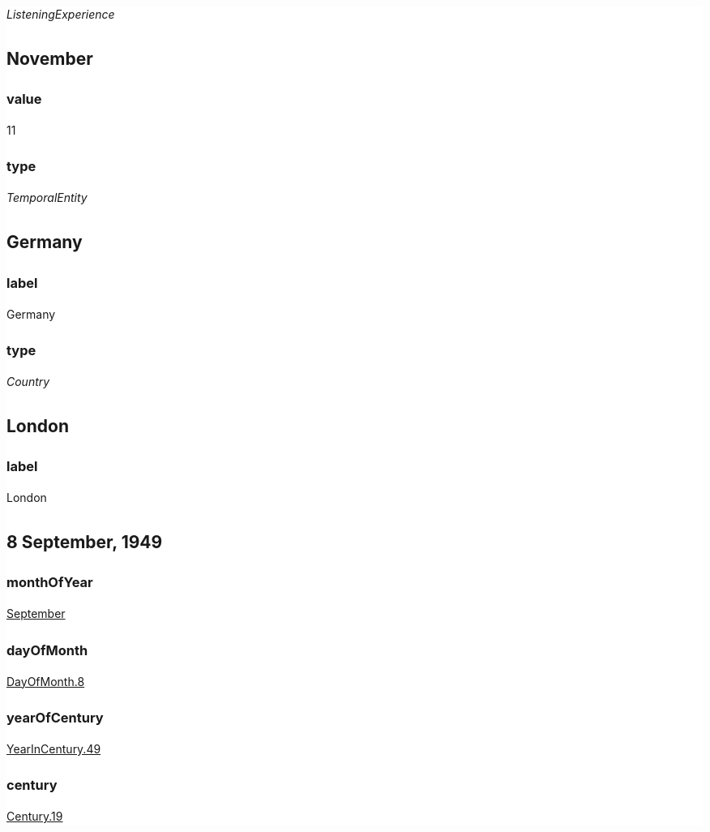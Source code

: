 
*ListeningExperience*

## November

### value


11

### type


*TemporalEntity*

## Germany

### label


Germany

### type


*Country*

## London

### label


London

## 8 September, 1949

### monthOfYear


[September](#September)

### dayOfMonth


[DayOfMonth.8](#DayOfMonth.8)

### yearOfCentury


[YearInCentury.49](#YearInCentury.49)

### century


[Century.19](#Century.19)
